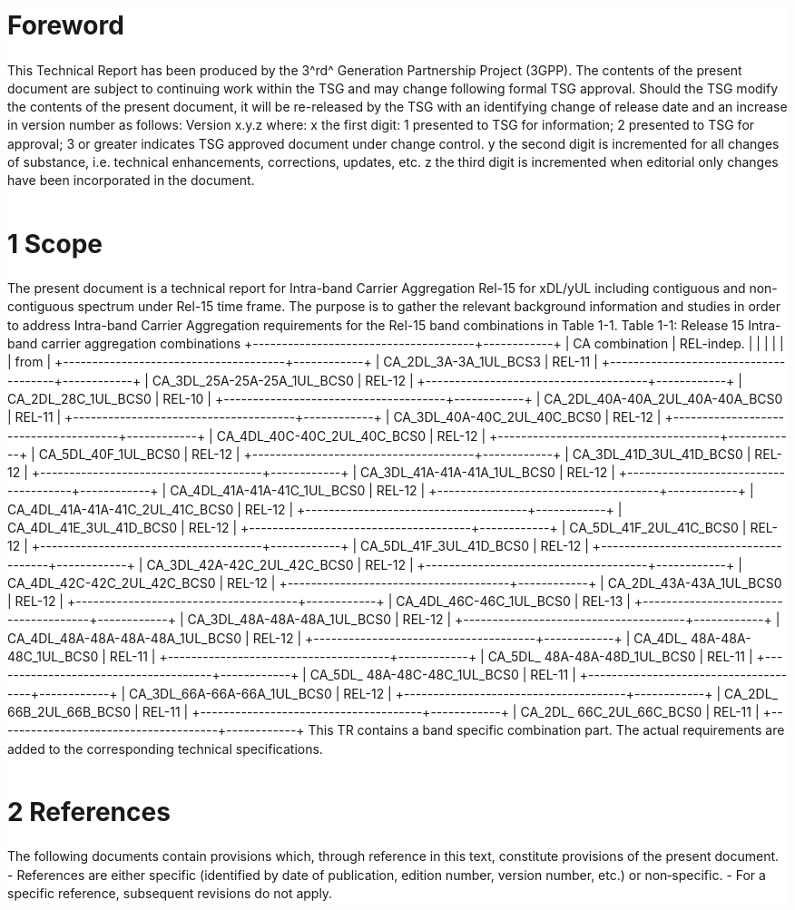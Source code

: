# Foreword
This Technical Report has been produced by the 3^rd^ Generation Partnership
Project (3GPP).
The contents of the present document are subject to continuing work within the
TSG and may change following formal TSG approval. Should the TSG modify the
contents of the present document, it will be re-released by the TSG with an
identifying change of release date and an increase in version number as
follows:
Version x.y.z
where:
x the first digit:
1 presented to TSG for information;
2 presented to TSG for approval;
3 or greater indicates TSG approved document under change control.
y the second digit is incremented for all changes of substance, i.e. technical
enhancements, corrections, updates, etc.
z the third digit is incremented when editorial only changes have been
incorporated in the document.
# 1 Scope
The present document is a technical report for Intra-band Carrier Aggregation
Rel-15 for xDL/yUL including contiguous and non-contiguous spectrum under
Rel-15 time frame. The purpose is to gather the relevant background
information and studies in order to address Intra-band Carrier Aggregation
requirements for the Rel-15 band combinations in Table 1-1.
Table 1-1: Release 15 Intra-band carrier aggregation combinations
+--------------------------------------+------------+ | CA combination | REL-indep. | | | | | | from | +--------------------------------------+------------+ | CA_2DL_3A-3A_1UL_BCS3 | REL-11 | +--------------------------------------+------------+ | CA_3DL_25A-25A-25A_1UL_BCS0 | REL-12 | +--------------------------------------+------------+ | CA_2DL_28C_1UL_BCS0 | REL-10 | +--------------------------------------+------------+ | CA_2DL_40A-40A_2UL_40A-40A_BCS0 | REL-11 | +--------------------------------------+------------+ | CA_3DL_40A-40C_2UL_40C_BCS0 | REL-12 | +--------------------------------------+------------+ | CA_4DL_40C-40C_2UL_40C_BCS0 | REL-12 | +--------------------------------------+------------+ | CA_5DL_40F_1UL_BCS0 | REL-12 | +--------------------------------------+------------+ | CA_3DL_41D_3UL_41D_BCS0 | REL-12 | +--------------------------------------+------------+ | CA_3DL_41A-41A-41A_1UL_BCS0 | REL-12 | +--------------------------------------+------------+ | CA_4DL_41A-41A-41C_1UL_BCS0 | REL-12 | +--------------------------------------+------------+ | CA_4DL_41A-41A-41C_2UL_41C_BCS0 | REL-12 | +--------------------------------------+------------+ | CA_4DL_41E_3UL_41D_BCS0 | REL-12 | +--------------------------------------+------------+ | CA_5DL_41F_2UL_41C_BCS0 | REL-12 | +--------------------------------------+------------+ | CA_5DL_41F_3UL_41D_BCS0 | REL-12 | +--------------------------------------+------------+ | CA_3DL_42A-42C_2UL_42C_BCS0 | REL-12 | +--------------------------------------+------------+ | CA_4DL_42C-42C_2UL_42C_BCS0 | REL-12 | +--------------------------------------+------------+ | CA_2DL_43A-43A_1UL_BCS0 | REL-12 | +--------------------------------------+------------+ | CA_4DL_46C-46C_1UL_BCS0 | REL-13 | +--------------------------------------+------------+ | CA_3DL_48A-48A-48A_1UL_BCS0 | REL-12 | +--------------------------------------+------------+ | CA_4DL_48A-48A-48A-48A_1UL_BCS0 | REL-12 | +--------------------------------------+------------+ | CA_4DL_ 48A-48A-48C_1UL_BCS0 | REL-11 | +--------------------------------------+------------+ | CA_5DL_ 48A-48A-48D_1UL_BCS0 | REL-11 | +--------------------------------------+------------+ | CA_5DL_ 48A-48C-48C_1UL_BCS0 | REL-11 | +--------------------------------------+------------+ | CA_3DL_66A-66A-66A_1UL_BCS0 | REL-12 | +--------------------------------------+------------+ | CA_2DL_ 66B_2UL_66B_BCS0 | REL-11 | +--------------------------------------+------------+ | CA_2DL_ 66C_2UL_66C_BCS0 | REL-11 | +--------------------------------------+------------+
This TR contains a band specific combination part. The actual requirements are
added to the corresponding technical specifications.
# 2 References
The following documents contain provisions which, through reference in this
text, constitute provisions of the present document.
\- References are either specific (identified by date of publication, edition
number, version number, etc.) or non‑specific.
\- For a specific reference, subsequent revisions do not apply.